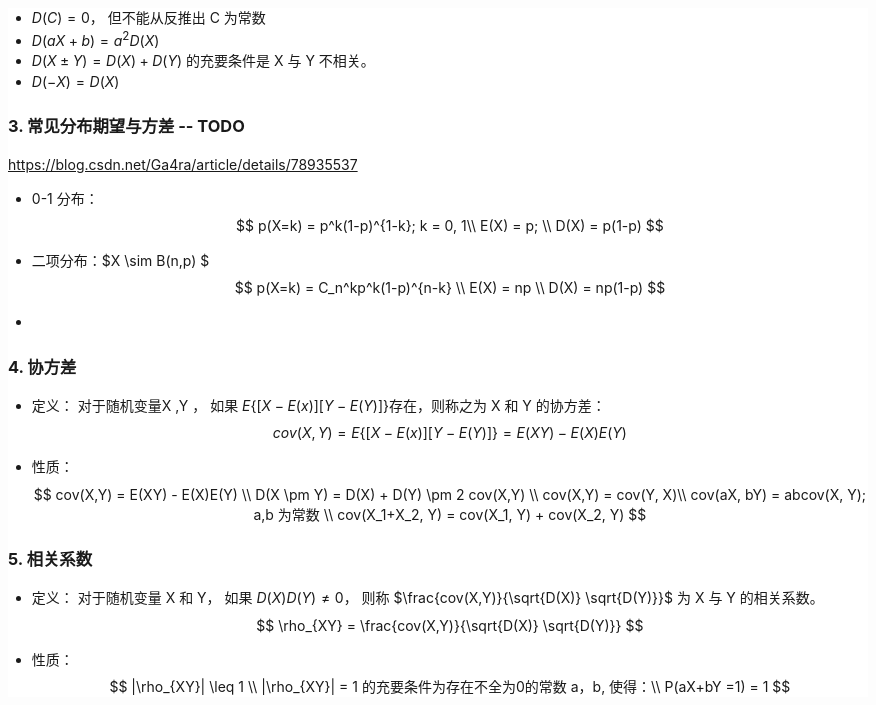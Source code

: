 - $D(C) = 0$， 但不能从反推出 C 为常数
- $D(aX+b) = a^2D(X)$
- $D(X \pm Y) = D(X) + D(Y)$  的充要条件是 X 与 Y 不相关。
- $D(-X) = D(X)$

### 3. 常见分布期望与方差 -- TODO

<https://blog.csdn.net/Ga4ra/article/details/78935537>

- 0-1 分布：
  $$
  p(X=k) = p^k(1-p)^{1-k}; k = 0, 1\\
  E(X) = p; \\ 
  D(X) = p(1-p)
  $$

- 二项分布：$X \sim B(n,p)  $
  $$
  p(X=k) = C_n^kp^k(1-p)^{n-k} \\
  E(X) = np \\
  D(X) = np(1-p)
  $$

- 

### 4. 协方差

- 定义： 对于随机变量X ,Y ， 如果 $E\{[X - E(x)][Y - E(Y)]\}$存在，则称之为 X 和 Y 的协方差：
  $$
  cov(X,Y) = E\{[X - E(x)][Y - E(Y)]\} = E(XY) - E(X)E(Y)
  $$

- 性质：
  $$
  cov(X,Y) = E(XY) - E(X)E(Y) \\
  D(X \pm Y) = D(X) + D(Y) \pm 2 cov(X,Y) \\
  cov(X,Y) = cov(Y, X)\\
  cov(aX, bY) = abcov(X, Y); a,b 为常数 \\
  cov(X_1+X_2, Y) = cov(X_1, Y) + cov(X_2, Y)
  $$



### 5. 相关系数

- 定义： 对于随机变量 X 和 Y， 如果 $D(X)D(Y) \neq 0$， 则称 $\frac{cov(X,Y)}{\sqrt{D(X)} \sqrt{D(Y)}}$ 为 X 与 Y 的相关系数。
  $$
  \rho_{XY} = \frac{cov(X,Y)}{\sqrt{D(X)} \sqrt{D(Y)}}
  $$

- 性质：
  $$
  |\rho_{XY}| \leq 1 \\
  |\rho_{XY}| = 1 的充要条件为存在不全为0的常数 a，b, 使得：\\
  P(aX+bY =1) = 1
  $$
